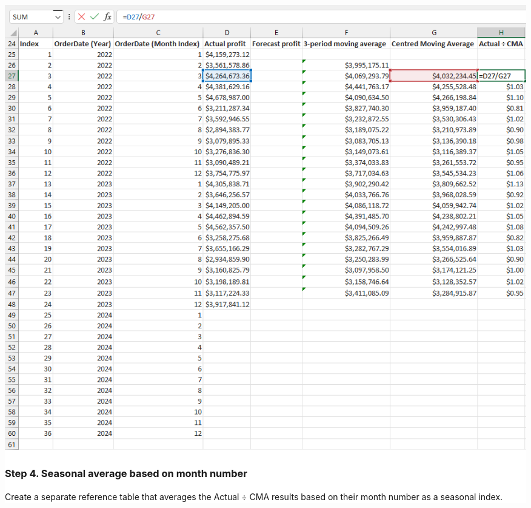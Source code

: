 ![Ratio-to-moving average: Divide actual by CMA](/src/assets/blog/2022-10-29--11.png)


### Step 4. Seasonal average based on month number

Create a separate reference table that averages the Actual ÷ CMA results based on their month number as a seasonal index.
